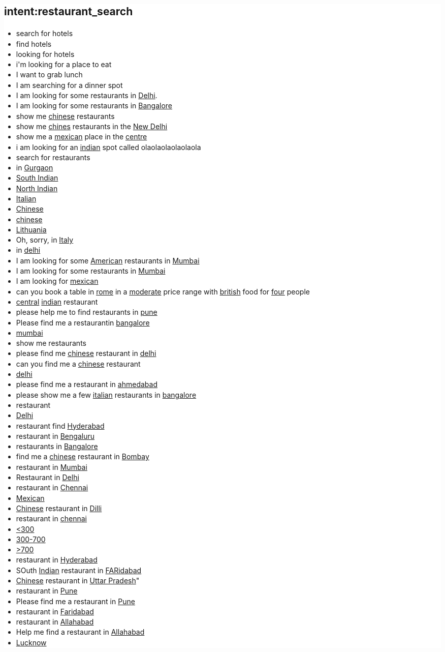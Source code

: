 ## intent:restaurant_search
- search for hotels
- find hotels
- looking for hotels
- i'm looking for a place to eat
- I want to grab lunch
- I am searching for a dinner spot
- I am looking for some restaurants in [Delhi](location).
- I am looking for some restaurants in [Bangalore](location)
- show me [chinese](cuisine) restaurants
- show me [chines](cuisine:chinese) restaurants in the [New Delhi](location:Delhi)
- show me a [mexican](cuisine) place in the [centre](location)
- i am looking for an [indian](cuisine) spot called olaolaolaolaolaola
- search for restaurants
- in [Gurgaon](location)
- [South Indian](cuisine)
- [North Indian](cuisine)
- [Italian](cuisine)
- [Chinese](cuisine:chinese)
- [chinese](cuisine)
- [Lithuania](location)
- Oh, sorry, in [Italy](location)
- in [delhi](location)
- I am looking for some [American](cuisine) restaurants in [Mumbai](location)
- I am looking for some restaurants in [Mumbai](location)
- I am looking for [mexican](cuisine)
- can you book a table in [rome](location) in a [moderate](price:mid) price range with [british](cuisine) food for [four](people:4) people
- [central](location) [indian](cuisine) restaurant
- please help me to find restaurants in [pune](location)
- Please find me a restaurantin [bangalore](location)
- [mumbai](location)
- show me restaurants
- please find me [chinese](cuisine) restaurant in [delhi](location)
- can you find me a [chinese](cuisine) restaurant
- [delhi](location)
- please find me a restaurant in [ahmedabad](location)
- please show me a few [italian](cuisine) restaurants in [bangalore](location)
- restaurant
- [Delhi](location)
- restaurant find [Hyderabad](location)
- restaurant in [Bengaluru](location:bangalore)
- restaurants in [Bangalore](location)
- find me a [chinese](cuisine) restaurant in [Bombay](location)
- restaurant in [Mumbai](location)
- Restaurant in [Delhi](location)
- restaurant in [Chennai](location)
- [Mexican](cuisine)
- [Chinese](cuisine:chinese) restaurant in [Dilli](location:Delhi)
- restaurant in [chennai](location)
- [<300](budget)
- [300-700](budget)
- [>700](budget)
- restaurant in [Hyderabad](location)
- SOuth [Indian](cuisine) restaurant in [FARidabad](location)
- [Chinese](cuisine:chinese) restaurant in [Uttar Pradesh](location)"
- restaurant in [Pune](location)
- Please find me a restaurant in [Pune](location)
- restaurant in [Faridabad](location)
- restaurant in [Allahabad](location)
- Help me find a restaurant in [Allahabad](location)
- [Lucknow](location)